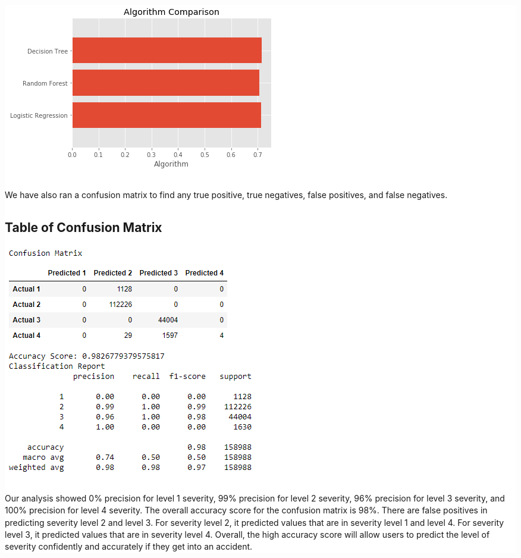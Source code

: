 ![Machine Learning Model Comparison](model/mlmodels.png)

We have also ran a confusion matrix to find any true positive, true negatives, false positives, and false negatives. 

## Table of Confusion Matrix
![Confusion Matrix](model/confusionmatrix.png)

Our analysis showed 0% precision for level 1 severity, 99% precision for level 2 severity, 96% precision for level 3 severity, and 100% precision for level 4 severity. The overall accuracy score for the confusion matrix is 98%. There are false positives in predicting severity level 2 and level 3. For severity level 2, it predicted values that are in severity level 1 and level 4. For severity level 3, it predicted values that are in severity level 4. Overall, the high accuracy score will allow users to predict the level of severity confidently and accurately if they get into an accident.


